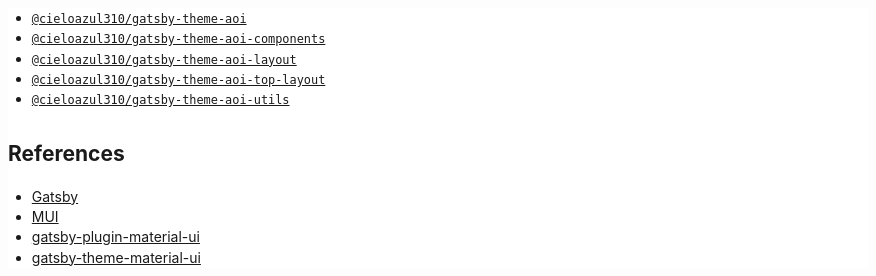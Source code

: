 - [`@cieloazul310/gatsby-theme-aoi`]
- [`@cieloazul310/gatsby-theme-aoi-components`]
- [`@cieloazul310/gatsby-theme-aoi-layout`]
- [`@cieloazul310/gatsby-theme-aoi-top-layout`]
- [`@cieloazul310/gatsby-theme-aoi-utils`]

## References

- [Gatsby]
- [MUI]
- [gatsby-plugin-material-ui](https://github.com/hupe1980/gatsby-plugin-material-ui)
- [gatsby-theme-material-ui](https://github.com/hupe1980/gatsby-theme-material-ui)

[Gatsby]: https://www.gatsbyjs.com/ "Gatsby"
[MUI]: https://mui.org/ "MUI"

[Gatsby Themes]: https://gatsbyjs.com/docs/themes/ "Themes"
[Gatsby Starters]: https://www.gatsbyjs.com/docs/starters/ "Gatsby Starters"
[Shadowing]: https://www.gatsbyjs.com/docs/how-to/plugins-and-themes/shadowing/ "Shadowing in Gatsby Themes"
[Gatsby Link]: https://www.gatsbyjs.com/docs/reference/built-in-components/gatsby-link/ "Gatsby Link API"

[`@cieloazul310/gatsby-theme-aoi`]: https://github.com/cieloazul310/gatsby-aoi/tree/main/packages/gatsby-theme-aoi
[`@cieloazul310/gatsby-theme-aoi-components`]: https://github.com/cieloazul310/gatsby-aoi/tree/main/packages/gatsby-theme-aoi-components
[`@cieloazul310/gatsby-theme-aoi-layout`]: https://github.com/cieloazul310/gatsby-aoi/tree/main/packages/gatsby-theme-aoi-layout
[`@cieloazul310/gatsby-theme-aoi-top-layout`]: https://github.com/cieloazul310/gatsby-aoi/tree/main/packages/gatsby-theme-aoi-top-layout
[`@cieloazul310/gatsby-theme-aoi-utils`]: https://github.com/cieloazul310/gatsby-aoi/tree/main/packages/gatsby-theme-aoi-utils

